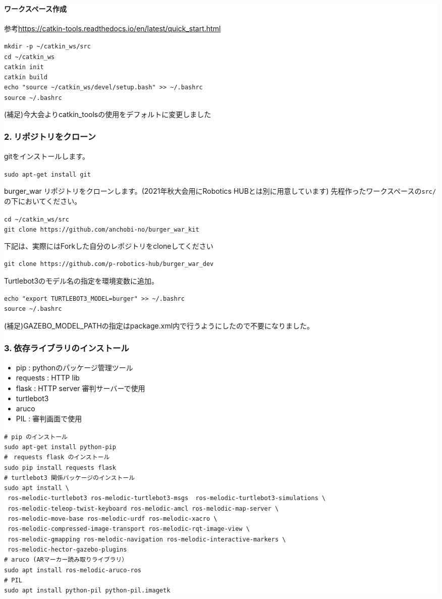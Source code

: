 #### ワークスペース作成
参考<https://catkin-tools.readthedocs.io/en/latest/quick_start.html>
```
mkdir -p ~/catkin_ws/src
cd ~/catkin_ws
catkin init
catkin build
echo "source ~/catkin_ws/devel/setup.bash" >> ~/.bashrc
source ~/.bashrc
```
(補足)今大会よりcatkin_toolsの使用をデフォルトに変更しました

### 2. リポジトリをクローン
gitをインストールします。
```
sudo apt-get install git
```

burger_war リポジトリをクローンします。(2021年秋大会用にRobotics HUBとは別に用意しています)
先程作ったワークスペースの`src/`の下においてください。
```
cd ~/catkin_ws/src
git clone https://github.com/anchobi-no/burger_war_kit
```

下記は、実際にはForkした自分のレポジトリをcloneしてください
```
git clone https://github.com/p-robotics-hub/burger_war_dev
```

Turtlebot3のモデル名の指定を環境変数に追加。
```
echo "export TURTLEBOT3_MODEL=burger" >> ~/.bashrc
source ~/.bashrc
```
(補足)GAZEBO_MODEL_PATHの指定はpackage.xml内で行うようにしたので不要になりました。

### 3. 依存ライブラリのインストール
- pip : pythonのパッケージ管理ツール
- requests : HTTP lib
- flask : HTTP server 審判サーバーで使用
- turtlebot3
- aruco
- PIL : 審判画面で使用

```
# pip のインストール 
sudo apt-get install python-pip
#　requests flask のインストール
sudo pip install requests flask
# turtlebot3 関係パッケージのインストール
sudo apt install \
 ros-melodic-turtlebot3 ros-melodic-turtlebot3-msgs  ros-melodic-turtlebot3-simulations \
 ros-melodic-teleop-twist-keyboard ros-melodic-amcl ros-melodic-map-server \
 ros-melodic-move-base ros-melodic-urdf ros-melodic-xacro \
 ros-melodic-compressed-image-transport ros-melodic-rqt-image-view \
 ros-melodic-gmapping ros-melodic-navigation ros-melodic-interactive-markers \
 ros-melodic-hector-gazebo-plugins 
# aruco (ARマーカー読み取りライブラリ）
sudo apt install ros-melodic-aruco-ros
# PIL
sudo apt install python-pil python-pil.imagetk
```
